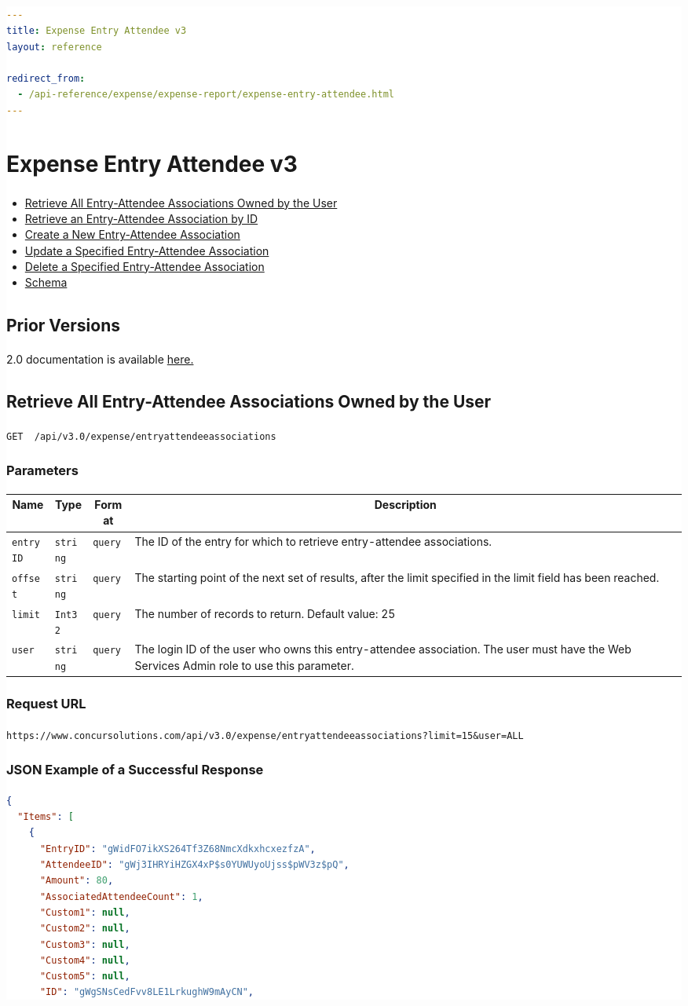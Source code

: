 ```yaml
---
title: Expense Entry Attendee v3
layout: reference

redirect_from:
  - /api-reference/expense/expense-report/expense-entry-attendee.html
---
```


# Expense Entry Attendee v3

* [Retrieve All Entry-Attendee Associations Owned by the User](#get)
* [Retrieve an Entry-Attendee Association by ID](#getID)
* [Create a New Entry-Attendee Association](#post)
* [Update a Specified Entry-Attendee Association](#put)
* [Delete a Specified Entry-Attendee Association](#delete)
* [Schema](#schema)

## Prior Versions

2.0 documentation is available [here.](/api-reference/expense/expense-report/v2.expense-entry-attendee.html)

## <a name="get"></a>Retrieve All Entry-Attendee Associations Owned by the User

    GET  /api/v3.0/expense/entryattendeeassociations


### Parameters

Name | Type | Format | Description
-----|------|--------|------------			
`entryID`	|	`string`	|	`query`	|	The ID of the entry for which to retrieve entry-attendee associations.
`offset`	|	`string`	|	`query`	|	The starting point of the next set of results, after the limit specified in the limit field has been reached.
`limit`	|	`Int32`	|	`query`	|	The number of records to return. Default value: 25
`user`	|	`string`	|	`query`	|	The login ID of the user who owns this entry-attendee association. The user must have the Web Services Admin role to use this parameter.

### Request URL

```
https://www.concursolutions.com/api/v3.0/expense/entryattendeeassociations?limit=15&user=ALL
```

### JSON Example of a Successful Response

```json
{
  "Items": [
    {
      "EntryID": "gWidFO7ikXS264Tf3Z68NmcXdkxhcxezfzA",
      "AttendeeID": "gWj3IHRYiHZGX4xP$s0YUWUyoUjss$pWV3z$pQ",
      "Amount": 80,
      "AssociatedAttendeeCount": 1,
      "Custom1": null,
      "Custom2": null,
      "Custom3": null,
      "Custom4": null,
      "Custom5": null,
      "ID": "gWgSNsCedFvv8LE1LrkughW9mAyCN",
```